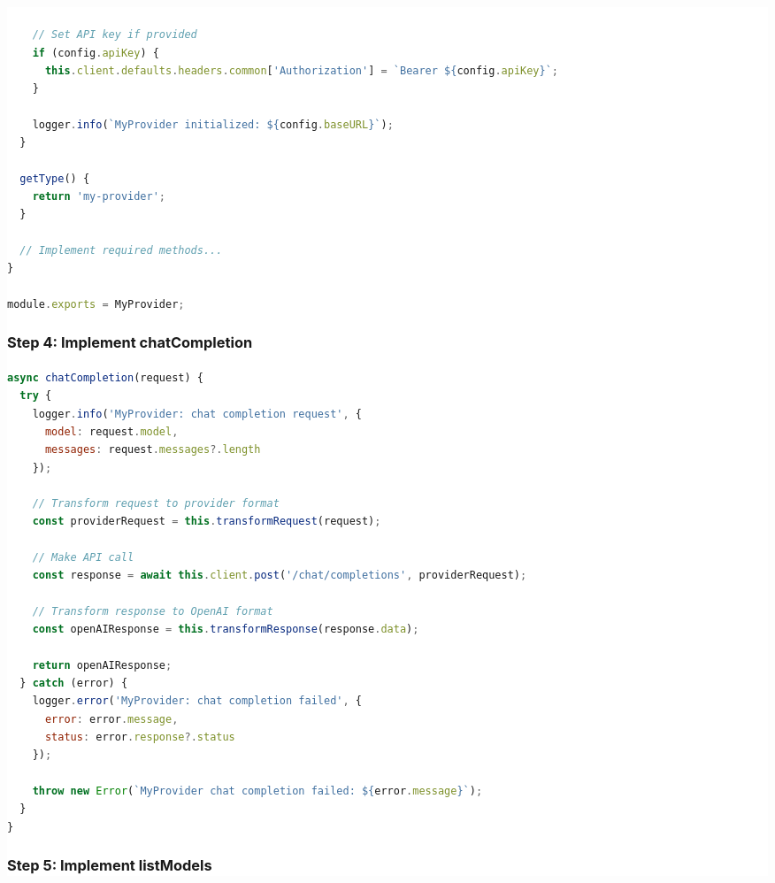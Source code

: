 ```javascript

    // Set API key if provided
    if (config.apiKey) {
      this.client.defaults.headers.common['Authorization'] = `Bearer ${config.apiKey}`;
    }

    logger.info(`MyProvider initialized: ${config.baseURL}`);
  }

  getType() {
    return 'my-provider';
  }

  // Implement required methods...
}

module.exports = MyProvider;
```

### Step 4: Implement chatCompletion

```javascript
async chatCompletion(request) {
  try {
    logger.info('MyProvider: chat completion request', {
      model: request.model,
      messages: request.messages?.length
    });

    // Transform request to provider format
    const providerRequest = this.transformRequest(request);

    // Make API call
    const response = await this.client.post('/chat/completions', providerRequest);

    // Transform response to OpenAI format
    const openAIResponse = this.transformResponse(response.data);

    return openAIResponse;
  } catch (error) {
    logger.error('MyProvider: chat completion failed', {
      error: error.message,
      status: error.response?.status
    });

    throw new Error(`MyProvider chat completion failed: ${error.message}`);
  }
}
```

### Step 5: Implement listModels
